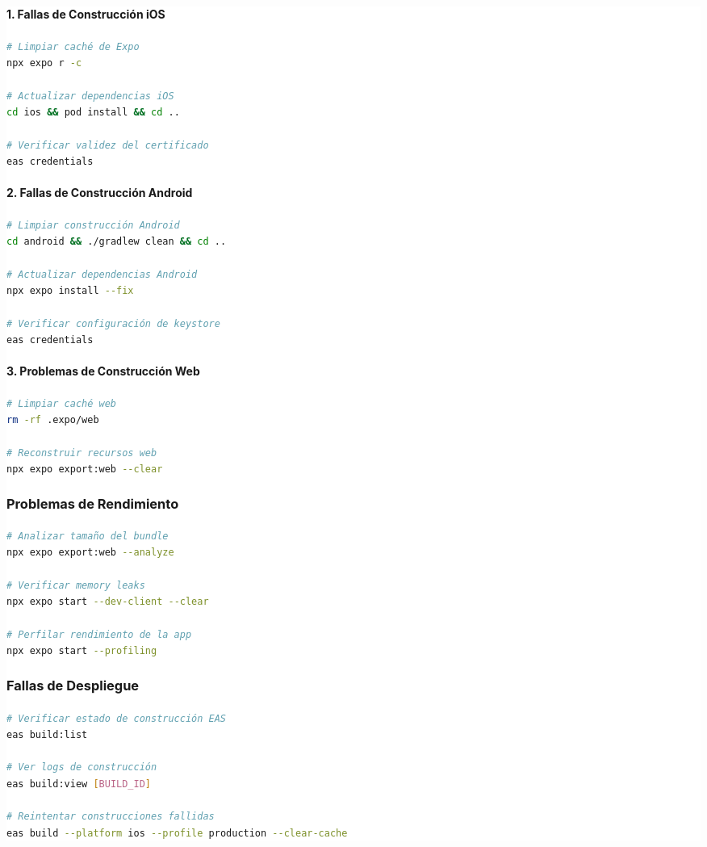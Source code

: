 #### 1. Fallas de Construcción iOS
```bash
# Limpiar caché de Expo
npx expo r -c

# Actualizar dependencias iOS
cd ios && pod install && cd ..

# Verificar validez del certificado
eas credentials
```

#### 2. Fallas de Construcción Android
```bash
# Limpiar construcción Android
cd android && ./gradlew clean && cd ..

# Actualizar dependencias Android
npx expo install --fix

# Verificar configuración de keystore
eas credentials
```

#### 3. Problemas de Construcción Web
```bash
# Limpiar caché web
rm -rf .expo/web

# Reconstruir recursos web
npx expo export:web --clear
```

### Problemas de Rendimiento
```bash
# Analizar tamaño del bundle
npx expo export:web --analyze

# Verificar memory leaks
npx expo start --dev-client --clear

# Perfilar rendimiento de la app
npx expo start --profiling
```

### Fallas de Despliegue
```bash
# Verificar estado de construcción EAS
eas build:list

# Ver logs de construcción
eas build:view [BUILD_ID]

# Reintentar construcciones fallidas
eas build --platform ios --profile production --clear-cache
```
